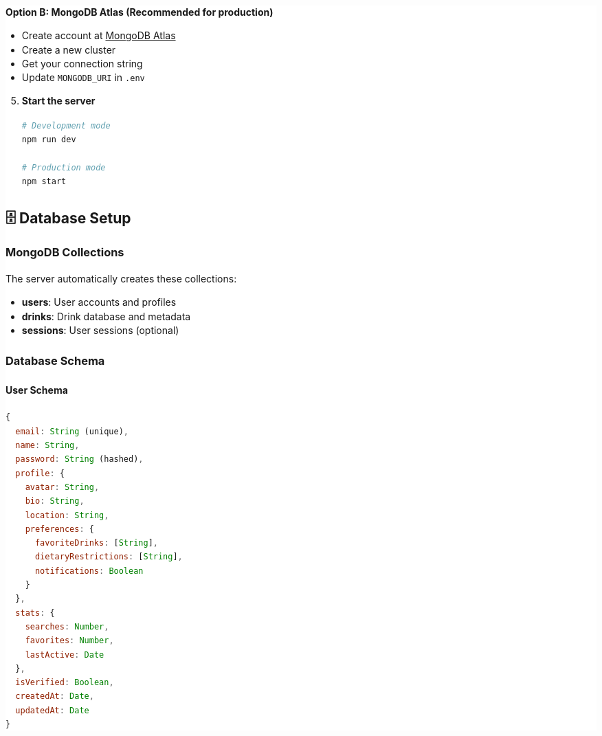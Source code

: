    **Option B: MongoDB Atlas (Recommended for production)**
   - Create account at [MongoDB Atlas](https://www.mongodb.com/atlas)
   - Create a new cluster
   - Get your connection string
   - Update `MONGODB_URI` in `.env`

5. **Start the server**
   ```bash
   # Development mode
   npm run dev
   
   # Production mode
   npm start
   ```

## 🗄️ Database Setup

### MongoDB Collections

The server automatically creates these collections:

- **users**: User accounts and profiles
- **drinks**: Drink database and metadata
- **sessions**: User sessions (optional)

### Database Schema

#### User Schema
```javascript
{
  email: String (unique),
  name: String,
  password: String (hashed),
  profile: {
    avatar: String,
    bio: String,
    location: String,
    preferences: {
      favoriteDrinks: [String],
      dietaryRestrictions: [String],
      notifications: Boolean
    }
  },
  stats: {
    searches: Number,
    favorites: Number,
    lastActive: Date
  },
  isVerified: Boolean,
  createdAt: Date,
  updatedAt: Date
}
```
